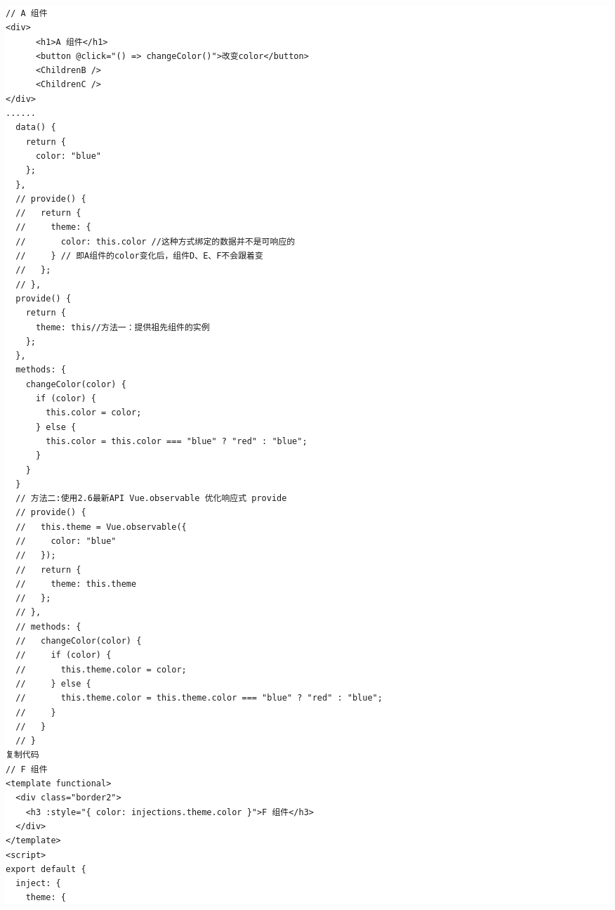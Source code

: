 ```
// A 组件 
<div>
      <h1>A 组件</h1>
      <button @click="() => changeColor()">改变color</button>
      <ChildrenB />
      <ChildrenC />
</div>
......
  data() {
    return {
      color: "blue"
    };
  },
  // provide() {
  //   return {
  //     theme: {
  //       color: this.color //这种方式绑定的数据并不是可响应的
  //     } // 即A组件的color变化后，组件D、E、F不会跟着变
  //   };
  // },
  provide() {
    return {
      theme: this//方法一：提供祖先组件的实例
    };
  },
  methods: {
    changeColor(color) {
      if (color) {
        this.color = color;
      } else {
        this.color = this.color === "blue" ? "red" : "blue";
      }
    }
  }
  // 方法二:使用2.6最新API Vue.observable 优化响应式 provide
  // provide() {
  //   this.theme = Vue.observable({
  //     color: "blue"
  //   });
  //   return {
  //     theme: this.theme
  //   };
  // },
  // methods: {
  //   changeColor(color) {
  //     if (color) {
  //       this.theme.color = color;
  //     } else {
  //       this.theme.color = this.theme.color === "blue" ? "red" : "blue";
  //     }
  //   }
  // }
复制代码
// F 组件 
<template functional>
  <div class="border2">
    <h3 :style="{ color: injections.theme.color }">F 组件</h3>
  </div>
</template>
<script>
export default {
  inject: {
    theme: {
```